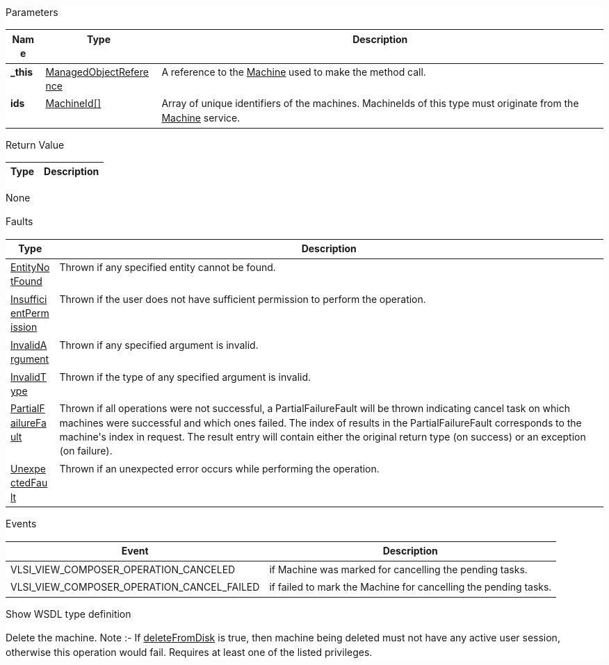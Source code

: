 

Parameters

Name| Type| Description
---|---|---
**_this**| [ManagedObjectReference](vmodl.ManagedObjectReference.md)|  A reference to the [Machine](vdi.resources.Machine.md) used to make the method call.
**ids**| [MachineId[]](vdi.entity.MachineId.md)|  Array of unique identifiers of the machines. MachineIds of this type must originate from the [Machine](vdi.resources.Machine.md) service.




Return Value

Type |  Description
---|---
None



Faults

Type |  Description
---|---
[EntityNotFound](vdi.fault.EntityNotFound.md)| Thrown if any specified entity cannot be found.
[InsufficientPermission](vdi.fault.InsufficientPermission.md)| Thrown if the user does not have sufficient permission to perform the operation.
[InvalidArgument](vdi.fault.InvalidArgument.md)| Thrown if any specified argument is invalid.
[InvalidType](vdi.fault.InvalidType.md)| Thrown if the type of any specified argument is invalid.
[PartialFailureFault](vdi.fault.PartialFailureFault.md)| Thrown if all operations were not successful, a PartialFailureFault will be thrown indicating cancel task on which machines were successful and which ones failed. The index of results in the PartialFailureFault corresponds to the machine's index in request. The result entry will contain either the original return type (on success) or an exception (on failure).
[UnexpectedFault](vdi.fault.UnexpectedFault.md)| Thrown if an unexpected error occurs while performing the operation.



Events

Event |  Description
---|---
VLSI_VIEW_COMPOSER_OPERATION_CANCELED|  if Machine was marked for cancelling the pending tasks.
VLSI_VIEW_COMPOSER_OPERATION_CANCEL_FAILED|  if failed to mark the Machine for cancelling the pending tasks.

Show WSDL type definition







Delete the machine.
Note :- If [deleteFromDisk](vdi.resources.Machine.DeleteSpec.md#deleteFromDisk) is true, then machine being deleted must not have any active user session, otherwise this operation would fail. Requires at least one of the listed privileges.


[^135]: This parameter need not be set.
[^219]: This parameter is an update map based on [MachineInfo](vdi.resources.Machine.MachineInfo.md "MachineInfo").